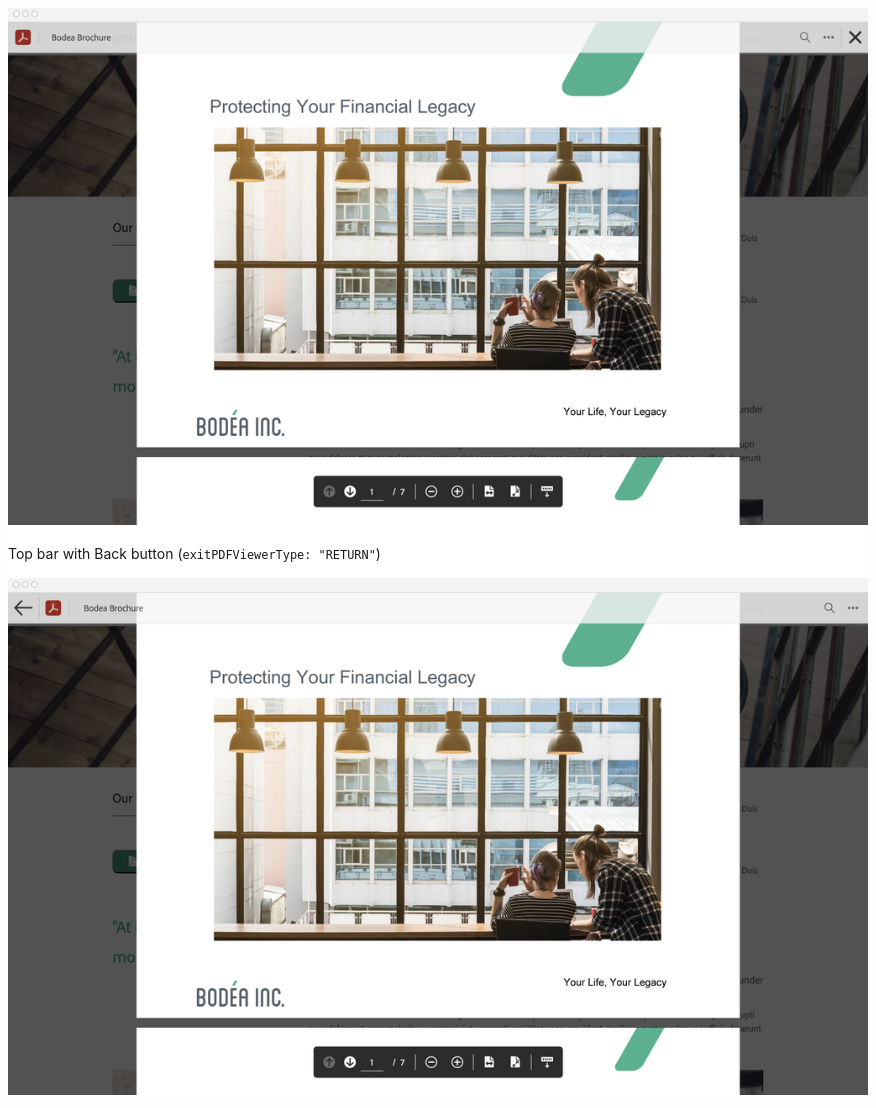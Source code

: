 ![image](../images/lightboxscreen.png)

Top bar with Back button (`exitPDFViewerType: "RETURN"`)

![image](../images/backbutton.png)
